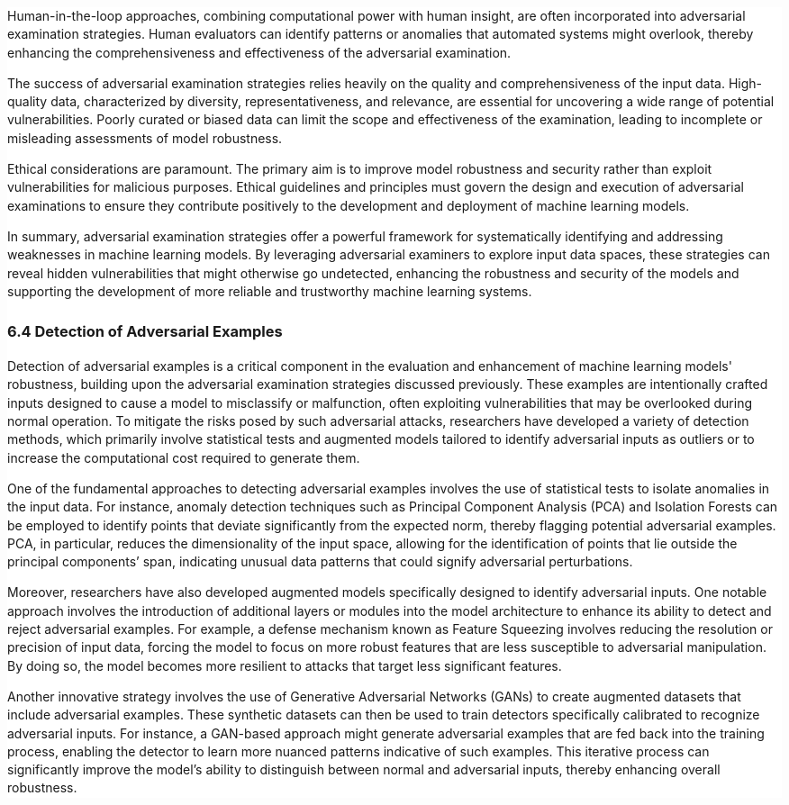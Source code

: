Human-in-the-loop approaches, combining computational power with human insight, are often incorporated into adversarial examination strategies. Human evaluators can identify patterns or anomalies that automated systems might overlook, thereby enhancing the comprehensiveness and effectiveness of the adversarial examination.

The success of adversarial examination strategies relies heavily on the quality and comprehensiveness of the input data. High-quality data, characterized by diversity, representativeness, and relevance, are essential for uncovering a wide range of potential vulnerabilities. Poorly curated or biased data can limit the scope and effectiveness of the examination, leading to incomplete or misleading assessments of model robustness.

Ethical considerations are paramount. The primary aim is to improve model robustness and security rather than exploit vulnerabilities for malicious purposes. Ethical guidelines and principles must govern the design and execution of adversarial examinations to ensure they contribute positively to the development and deployment of machine learning models.

In summary, adversarial examination strategies offer a powerful framework for systematically identifying and addressing weaknesses in machine learning models. By leveraging adversarial examiners to explore input data spaces, these strategies can reveal hidden vulnerabilities that might otherwise go undetected, enhancing the robustness and security of the models and supporting the development of more reliable and trustworthy machine learning systems.

### 6.4 Detection of Adversarial Examples

Detection of adversarial examples is a critical component in the evaluation and enhancement of machine learning models' robustness, building upon the adversarial examination strategies discussed previously. These examples are intentionally crafted inputs designed to cause a model to misclassify or malfunction, often exploiting vulnerabilities that may be overlooked during normal operation. To mitigate the risks posed by such adversarial attacks, researchers have developed a variety of detection methods, which primarily involve statistical tests and augmented models tailored to identify adversarial inputs as outliers or to increase the computational cost required to generate them.

One of the fundamental approaches to detecting adversarial examples involves the use of statistical tests to isolate anomalies in the input data. For instance, anomaly detection techniques such as Principal Component Analysis (PCA) and Isolation Forests can be employed to identify points that deviate significantly from the expected norm, thereby flagging potential adversarial examples. PCA, in particular, reduces the dimensionality of the input space, allowing for the identification of points that lie outside the principal components’ span, indicating unusual data patterns that could signify adversarial perturbations.

Moreover, researchers have also developed augmented models specifically designed to identify adversarial inputs. One notable approach involves the introduction of additional layers or modules into the model architecture to enhance its ability to detect and reject adversarial examples. For example, a defense mechanism known as Feature Squeezing involves reducing the resolution or precision of input data, forcing the model to focus on more robust features that are less susceptible to adversarial manipulation. By doing so, the model becomes more resilient to attacks that target less significant features.

Another innovative strategy involves the use of Generative Adversarial Networks (GANs) to create augmented datasets that include adversarial examples. These synthetic datasets can then be used to train detectors specifically calibrated to recognize adversarial inputs. For instance, a GAN-based approach might generate adversarial examples that are fed back into the training process, enabling the detector to learn more nuanced patterns indicative of such examples. This iterative process can significantly improve the model’s ability to distinguish between normal and adversarial inputs, thereby enhancing overall robustness.
